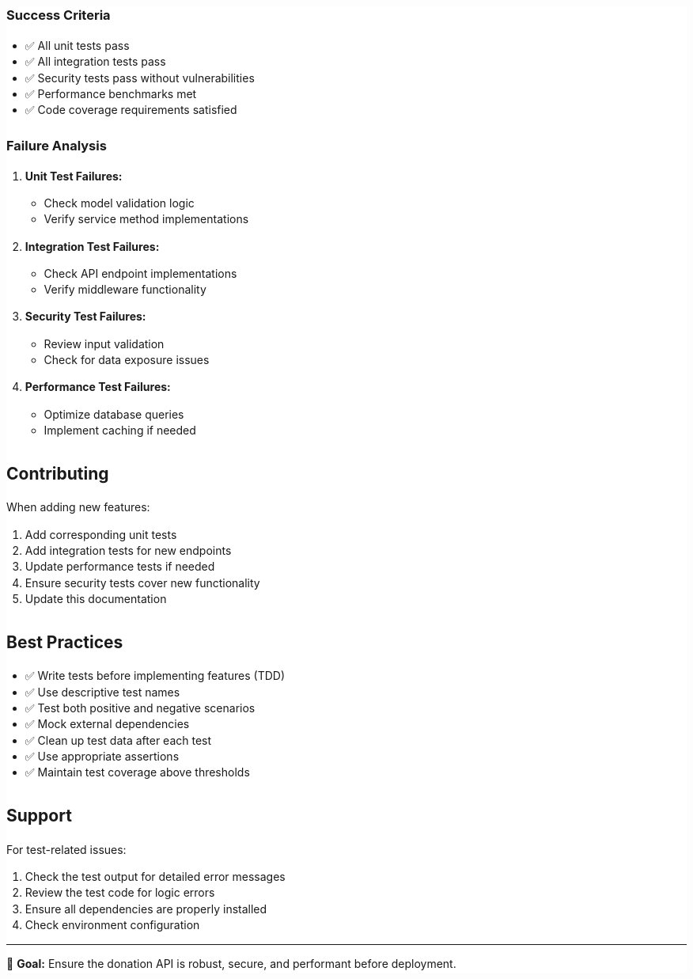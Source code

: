 ### Success Criteria

- ✅ All unit tests pass
- ✅ All integration tests pass
- ✅ Security tests pass without vulnerabilities
- ✅ Performance benchmarks met
- ✅ Code coverage requirements satisfied

### Failure Analysis

1. **Unit Test Failures:**
   - Check model validation logic
   - Verify service method implementations

2. **Integration Test Failures:**
   - Check API endpoint implementations
   - Verify middleware functionality

3. **Security Test Failures:**
   - Review input validation
   - Check for data exposure issues

4. **Performance Test Failures:**
   - Optimize database queries
   - Implement caching if needed

## Contributing

When adding new features:

1. Add corresponding unit tests
2. Add integration tests for new endpoints
3. Update performance tests if needed
4. Ensure security tests cover new functionality
5. Update this documentation

## Best Practices

- ✅ Write tests before implementing features (TDD)
- ✅ Use descriptive test names
- ✅ Test both positive and negative scenarios
- ✅ Mock external dependencies
- ✅ Clean up test data after each test
- ✅ Use appropriate assertions
- ✅ Maintain test coverage above thresholds

## Support

For test-related issues:
1. Check the test output for detailed error messages
2. Review the test code for logic errors
3. Ensure all dependencies are properly installed
4. Check environment configuration

---

🎯 **Goal:** Ensure the donation API is robust, secure, and performant before deployment.
